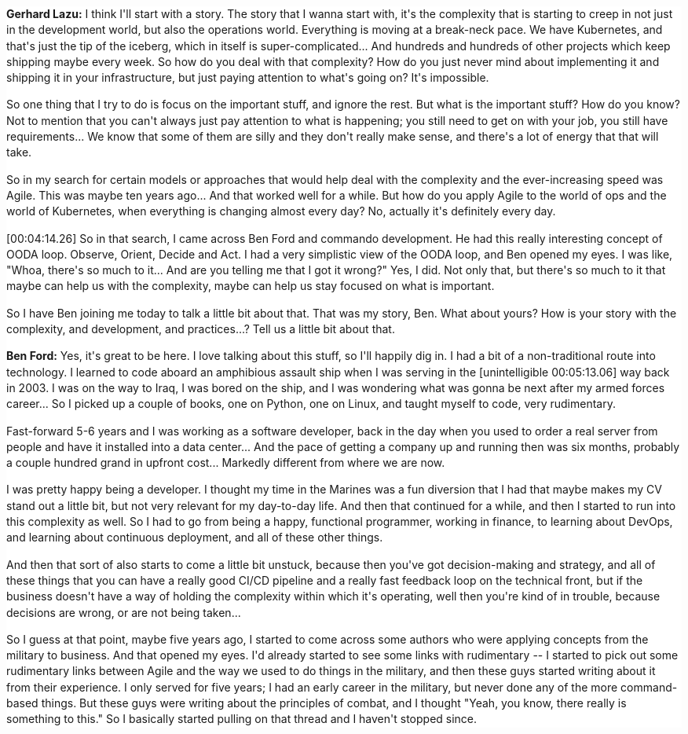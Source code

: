 **Gerhard Lazu:** I think I'll start with a story. The story that I wanna start with, it's the complexity that is starting to creep in not just in the development world, but also the operations world. Everything is moving at a break-neck pace. We have Kubernetes, and that's just the tip of the iceberg, which in itself is super-complicated... And hundreds and hundreds of other projects which keep shipping maybe every week. So how do you deal with that complexity? How do you just never mind about implementing it and shipping it in your infrastructure, but just paying attention to what's going on? It's impossible.

So one thing that I try to do is focus on the important stuff, and ignore the rest. But what is the important stuff? How do you know? Not to mention that you can't always just pay attention to what is happening; you still need to get on with your job, you still have requirements... We know that some of them are silly and they don't really make sense, and there's a lot of energy that that will take.

So in my search for certain models or approaches that would help deal with the complexity and the ever-increasing speed was Agile. This was maybe ten years ago... And that worked well for a while. But how do you apply Agile to the world of ops and the world of Kubernetes, when everything is changing almost every day? No, actually it's definitely every day.

\[00:04:14.26\] So in that search, I came across Ben Ford and commando development. He had this really interesting concept of OODA loop. Observe, Orient, Decide and Act. I had a very simplistic view of the OODA loop, and Ben opened my eyes. I was like, "Whoa, there's so much to it... And are you telling me that I got it wrong?" Yes, I did. Not only that, but there's so much to it that maybe can help us with the complexity, maybe can help us stay focused on what is important.

So I have Ben joining me today to talk a little bit about that. That was my story, Ben. What about yours? How is your story with the complexity, and development, and practices...? Tell us a little bit about that.

**Ben Ford:** Yes, it's great to be here. I love talking about this stuff, so I'll happily dig in. I had a bit of a non-traditional route into technology. I learned to code aboard an amphibious assault ship when I was serving in the \[unintelligible 00:05:13.06\] way back in 2003. I was on the way to Iraq, I was bored on the ship, and I was wondering what was gonna be next after my armed forces career... So I picked up a couple of books, one on Python, one on Linux, and taught myself to code, very rudimentary.

Fast-forward 5-6 years and I was working as a software developer, back in the day when you used to order a real server from people and have it installed into a data center... And the pace of getting a company up and running then was six months, probably a couple hundred grand in upfront cost... Markedly different from where we are now.

I was pretty happy being a developer. I thought my time in the Marines was a fun diversion that I had that maybe makes my CV stand out a little bit, but not very relevant for my day-to-day life. And then that continued for a while, and then I started to run into this complexity as well. So I had to go from being a happy, functional programmer, working in finance, to learning about DevOps, and learning about continuous deployment, and all of these other things.

And then that sort of also starts to come a little bit unstuck, because then you've got decision-making and strategy, and all of these things that you can have a really good CI/CD pipeline and a really fast feedback loop on the technical front, but if the business doesn't have a way of holding the complexity within which it's operating, well then you're kind of in trouble, because decisions are wrong, or are not being taken...

So I guess at that point, maybe five years ago, I started to come across some authors who were applying concepts from the military to business. And that opened my eyes. I'd already started to see some links with rudimentary -- I started to pick out some rudimentary links between Agile and the way we used to do things in the military, and then these guys started writing about it from their experience. I only served for five years; I had an early career in the military, but never done any of the more command-based things. But these guys were writing about the principles of combat, and I thought "Yeah, you know, there really is something to this." So I basically started pulling on that thread and I haven't stopped since.
